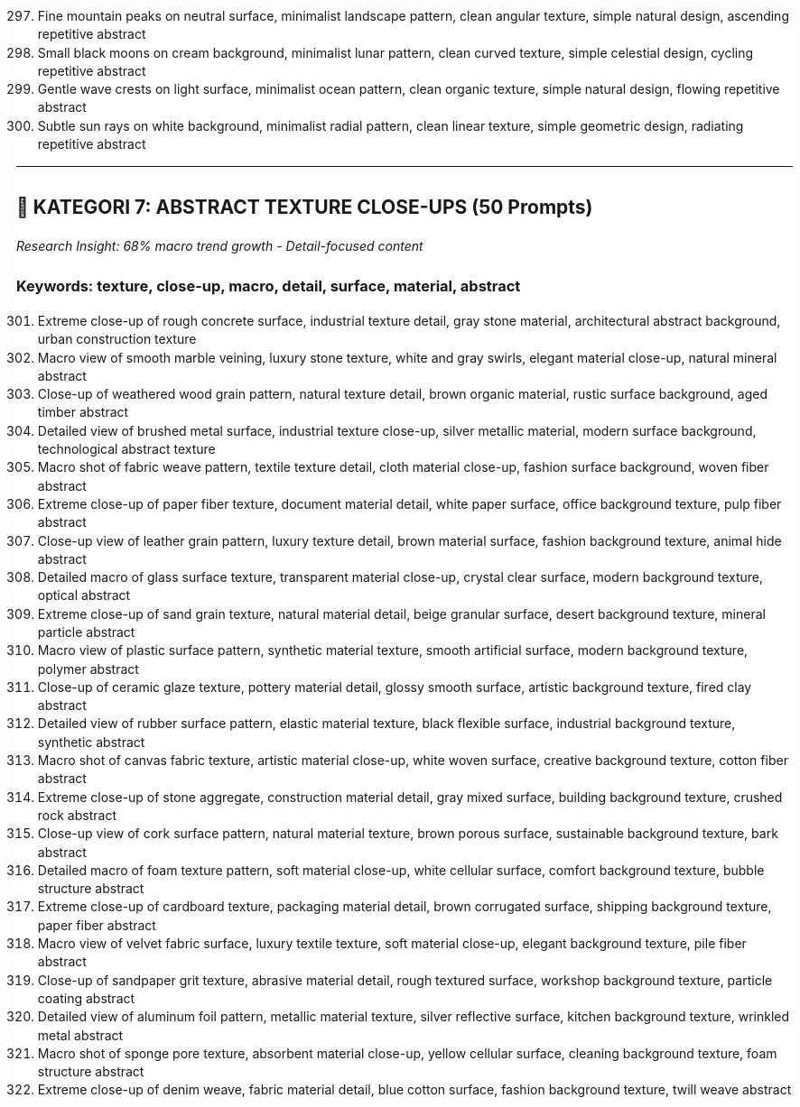 297. Fine mountain peaks on neutral surface, minimalist landscape pattern, clean angular texture, simple natural design, ascending repetitive abstract
298. Small black moons on cream background, minimalist lunar pattern, clean curved texture, simple celestial design, cycling repetitive abstract
299. Gentle wave crests on light surface, minimalist ocean pattern, clean organic texture, simple natural design, flowing repetitive abstract
300. Subtle sun rays on white background, minimalist radial pattern, clean linear texture, simple geometric design, radiating repetitive abstract

---

## 🎨 **KATEGORI 7: ABSTRACT TEXTURE CLOSE-UPS** (50 Prompts)
*Research Insight: 68% macro trend growth - Detail-focused content*

### **Keywords: texture, close-up, macro, detail, surface, material, abstract**

301. Extreme close-up of rough concrete surface, industrial texture detail, gray stone material, architectural abstract background, urban construction texture
302. Macro view of smooth marble veining, luxury stone texture, white and gray swirls, elegant material close-up, natural mineral abstract
303. Close-up of weathered wood grain pattern, natural texture detail, brown organic material, rustic surface background, aged timber abstract
304. Detailed view of brushed metal surface, industrial texture close-up, silver metallic material, modern surface background, technological abstract texture
305. Macro shot of fabric weave pattern, textile texture detail, cloth material close-up, fashion surface background, woven fiber abstract
306. Extreme close-up of paper fiber texture, document material detail, white paper surface, office background texture, pulp fiber abstract
307. Close-up view of leather grain pattern, luxury texture detail, brown material surface, fashion background texture, animal hide abstract
308. Detailed macro of glass surface texture, transparent material close-up, crystal clear surface, modern background texture, optical abstract
309. Extreme close-up of sand grain texture, natural material detail, beige granular surface, desert background texture, mineral particle abstract
310. Macro view of plastic surface pattern, synthetic material texture, smooth artificial surface, modern background texture, polymer abstract
311. Close-up of ceramic glaze texture, pottery material detail, glossy smooth surface, artistic background texture, fired clay abstract
312. Detailed view of rubber surface pattern, elastic material texture, black flexible surface, industrial background texture, synthetic abstract
313. Macro shot of canvas fabric texture, artistic material close-up, white woven surface, creative background texture, cotton fiber abstract
314. Extreme close-up of stone aggregate, construction material detail, gray mixed surface, building background texture, crushed rock abstract
315. Close-up view of cork surface pattern, natural material texture, brown porous surface, sustainable background texture, bark abstract
316. Detailed macro of foam texture pattern, soft material close-up, white cellular surface, comfort background texture, bubble structure abstract
317. Extreme close-up of cardboard texture, packaging material detail, brown corrugated surface, shipping background texture, paper fiber abstract
318. Macro view of velvet fabric surface, luxury textile texture, soft material close-up, elegant background texture, pile fiber abstract
319. Close-up of sandpaper grit texture, abrasive material detail, rough textured surface, workshop background texture, particle coating abstract
320. Detailed view of aluminum foil pattern, metallic material texture, silver reflective surface, kitchen background texture, wrinkled metal abstract
321. Macro shot of sponge pore texture, absorbent material close-up, yellow cellular surface, cleaning background texture, foam structure abstract
322. Extreme close-up of denim weave, fabric material detail, blue cotton surface, fashion background texture, twill weave abstract